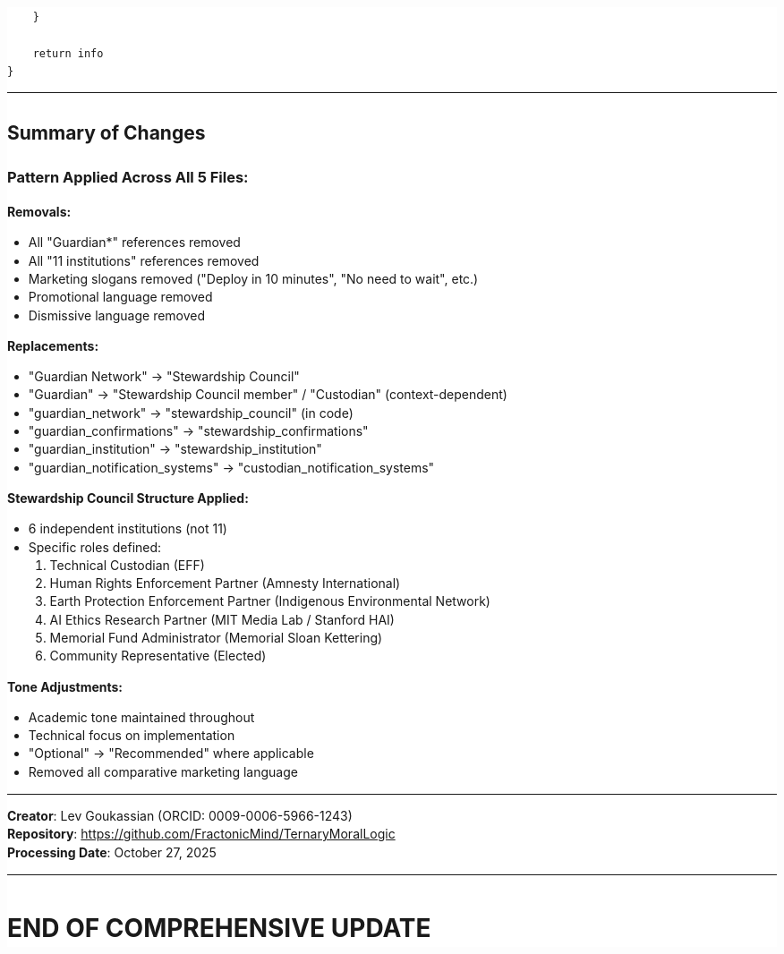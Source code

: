 ```
	}
	
	return info
}
```

---

## Summary of Changes

### Pattern Applied Across All 5 Files:

**Removals:**
- All "Guardian*" references removed
- All "11 institutions" references removed  
- Marketing slogans removed ("Deploy in 10 minutes", "No need to wait", etc.)
- Promotional language removed
- Dismissive language removed

**Replacements:**
- "Guardian Network" → "Stewardship Council"
- "Guardian" → "Stewardship Council member" / "Custodian" (context-dependent)
- "guardian_network" → "stewardship_council" (in code)
- "guardian_confirmations" → "stewardship_confirmations"
- "guardian_institution" → "stewardship_institution"
- "guardian_notification_systems" → "custodian_notification_systems"

**Stewardship Council Structure Applied:**
- 6 independent institutions (not 11)
- Specific roles defined:
  1. Technical Custodian (EFF)
  2. Human Rights Enforcement Partner (Amnesty International)
  3. Earth Protection Enforcement Partner (Indigenous Environmental Network)
  4. AI Ethics Research Partner (MIT Media Lab / Stanford HAI)
  5. Memorial Fund Administrator (Memorial Sloan Kettering)
  6. Community Representative (Elected)

**Tone Adjustments:**
- Academic tone maintained throughout
- Technical focus on implementation
- "Optional" → "Recommended" where applicable
- Removed all comparative marketing language

---

**Creator**: Lev Goukassian (ORCID: 0009-0006-5966-1243)  
**Repository**: https://github.com/FractonicMind/TernaryMoralLogic  
**Processing Date**: October 27, 2025

---

# END OF COMPREHENSIVE UPDATE
